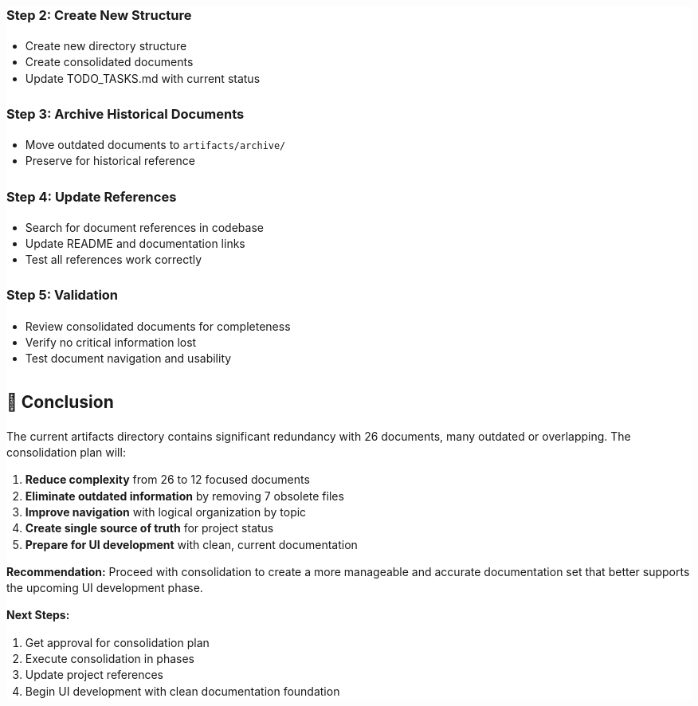 ### Step 2: Create New Structure
- Create new directory structure
- Create consolidated documents
- Update TODO_TASKS.md with current status

### Step 3: Archive Historical Documents
- Move outdated documents to `artifacts/archive/`
- Preserve for historical reference

### Step 4: Update References
- Search for document references in codebase
- Update README and documentation links
- Test all references work correctly

### Step 5: Validation
- Review consolidated documents for completeness
- Verify no critical information lost
- Test document navigation and usability

## 📝 Conclusion

The current artifacts directory contains significant redundancy with 26 documents, many outdated or overlapping. The consolidation plan will:

1. **Reduce complexity** from 26 to 12 focused documents
2. **Eliminate outdated information** by removing 7 obsolete files
3. **Improve navigation** with logical organization by topic
4. **Create single source of truth** for project status
5. **Prepare for UI development** with clean, current documentation

**Recommendation:** Proceed with consolidation to create a more manageable and accurate documentation set that better supports the upcoming UI development phase.

**Next Steps:** 
1. Get approval for consolidation plan
2. Execute consolidation in phases
3. Update project references
4. Begin UI development with clean documentation foundation
